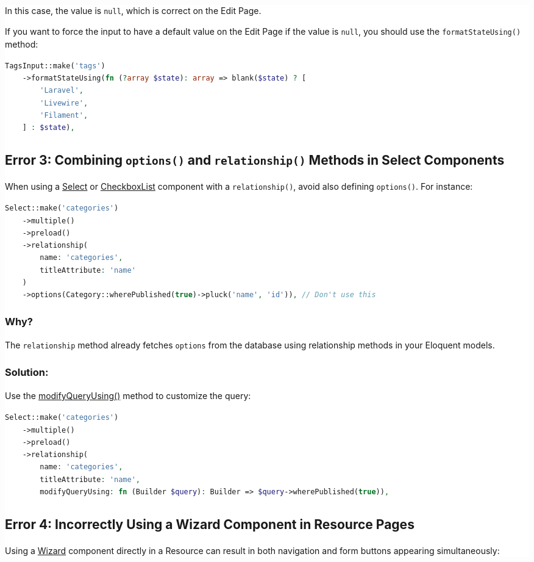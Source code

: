 In this case, the value is `null`, which is correct on the Edit Page.

If you want to force the input to have a default value on the Edit Page if the value is `null`, you should use the `formatStateUsing()` method:

```php
TagsInput::make('tags')
    ->formatStateUsing(fn (?array $state): array => blank($state) ? [
        'Laravel',
        'Livewire',
        'Filament',
    ] : $state),
```

## Error 3: Combining `options()` and `relationship()` Methods in Select Components

When using a [Select](https://filamentphp.com/docs/3.x/forms/fields/select) or [CheckboxList](https://filamentphp.com/docs/3.x/forms/fields/checkbox-list) component with a `relationship()`, avoid also defining `options()`. For instance:

```php
Select::make('categories')
    ->multiple()
    ->preload()
    ->relationship(
        name: 'categories',
        titleAttribute: 'name'
    )
    ->options(Category::wherePublished(true)->pluck('name', 'id')), // Don't use this
```
### Why?
The `relationship` method already fetches `options` from the database using relationship methods in your Eloquent models.

### Solution:
Use the [modifyQueryUsing()](https://filamentphp.com/docs/3.x/forms/fields/select#customizing-the-relationship-query) method to customize the query:

```php
Select::make('categories')
    ->multiple()
    ->preload()
    ->relationship(
        name: 'categories',
        titleAttribute: 'name',
        modifyQueryUsing: fn (Builder $query): Builder => $query->wherePublished(true)),
```

## Error 4: Incorrectly Using a Wizard Component in Resource Pages
Using a [Wizard](https://filamentphp.com/docs/3.x/forms/layout/wizard) component directly in a Resource can result in both navigation and form buttons appearing simultaneously:
